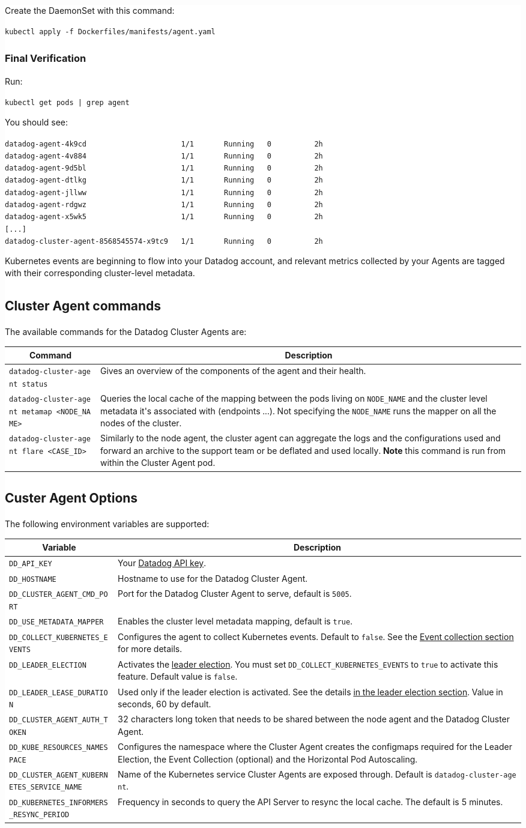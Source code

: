 Create the DaemonSet with this command:
```
kubectl apply -f Dockerfiles/manifests/agent.yaml
```

### Final Verification

Run:

```
kubectl get pods | grep agent
```

You should see:

```
datadog-agent-4k9cd                      1/1       Running   0          2h
datadog-agent-4v884                      1/1       Running   0          2h
datadog-agent-9d5bl                      1/1       Running   0          2h
datadog-agent-dtlkg                      1/1       Running   0          2h
datadog-agent-jllww                      1/1       Running   0          2h
datadog-agent-rdgwz                      1/1       Running   0          2h
datadog-agent-x5wk5                      1/1       Running   0          2h
[...]
datadog-cluster-agent-8568545574-x9tc9   1/1       Running   0          2h
```

Kubernetes events are beginning to flow into your Datadog account, and relevant metrics collected by your Agents are tagged with their corresponding cluster-level metadata.

## Cluster Agent commands

The available commands for the Datadog Cluster Agents are:

| Command                                     | Description                                                                                                                                                                                                                                   |
|---------------------------------------------|-----------------------------------------------------------------------------------------------------------------------------------------------------------------------------------------------------------------------------------------------|
| `datadog-cluster-agent status`              | Gives an overview of the components of the agent and their health.                                                                                                                                                                            |
| `datadog-cluster-agent metamap <NODE_NAME>` | Queries the local cache of the mapping between the pods living on `NODE_NAME`  and the cluster level metadata it's associated with (endpoints ...). Not specifying the `NODE_NAME` runs the mapper on all the nodes of the cluster.           |
| `datadog-cluster-agent flare <CASE_ID>`     | Similarly to the node agent, the cluster agent can aggregate the logs and the configurations used and forward an archive to the support team or be deflated and used locally. **Note** this command is run from within the Cluster Agent pod. |

## Custer Agent Options

The following environment variables are supported:

| Variable                                      | Description                                                                                                                                                                   |
|-----------------------------------------------|-------------------------------------------------------------------------------------------------------------------------------------------------------------------------------|
| `DD_API_KEY`                                  | Your [Datadog API key][4].                                                                                                                                                    |
| `DD_HOSTNAME`                                 | Hostname to use for the Datadog Cluster Agent.                                                                                                                                |
| `DD_CLUSTER_AGENT_CMD_PORT`                   | Port for the Datadog Cluster Agent to serve, default is `5005`.                                                                                                               |
| `DD_USE_METADATA_MAPPER`                      | Enables the cluster level metadata mapping, default is `true`.                                                                                                                |
| `DD_COLLECT_KUBERNETES_EVENTS`                | Configures the agent to collect Kubernetes events. Default to `false`. See the [Event collection section](#event-collection) for more details.                                |
| `DD_LEADER_ELECTION`                          | Activates the [leader election](#leader-election). You must set `DD_COLLECT_KUBERNETES_EVENTS` to `true` to activate this feature. Default value is `false`.                  |
| `DD_LEADER_LEASE_DURATION`                    | Used only if the leader election is activated. See the details [in the leader election section](#leader-election-lease). Value in seconds, 60 by default.                     |
| `DD_CLUSTER_AGENT_AUTH_TOKEN`                 | 32 characters long token that needs to be shared between the node agent and the Datadog Cluster Agent.                                                                        |
| `DD_KUBE_RESOURCES_NAMESPACE`                 | Configures the namespace where the Cluster Agent creates the configmaps required for the Leader Election, the Event Collection (optional) and the Horizontal Pod Autoscaling. |
| `DD_CLUSTER_AGENT_KUBERNETES_SERVICE_NAME`    | Name of the Kubernetes service Cluster Agents are exposed through. Default is `datadog-cluster-agent`. |
| `DD_KUBERNETES_INFORMERS_RESYNC_PERIOD`       | Frequency in seconds to query the API Server to resync the local cache. The default is 5 minutes.                                                                             |

[1]: https://github.com/DataDog/datadog-agent/blob/master/docs/cluster-agent/CUSTOM_METRICS_SERVER.md
[2]: https://github.com/DataDog/datadog-agent/tree/master/Dockerfiles/manifests/cluster-agent/rbac
[3]: https://github.com/DataDog/datadog-agent/blob/master/Dockerfiles/manifests/cluster-agent/dca-secret.yaml
[4]: https://app.datadoghq.com/account/settings#api
[5]: https://github.com/DataDog/datadog-agent/blob/master/Dockerfiles/manifests/cluster-agent/rbac/rbac-agent.yaml
[6]: https://golang.org/pkg/expvar
[7]: https://github.com/DataDog/datadog-agent/blob/master/Dockerfiles/manifests/cluster-agent/hpa-example/cluster-agent-hpa-svc.yaml
[8]: https://github.com/DataDog/datadog-agent/blob/master/Dockerfiles/manifests/cluster-agent/hpa-example/rbac-hpa.yaml
[9]: /agent/autodiscovery/clusterchecks